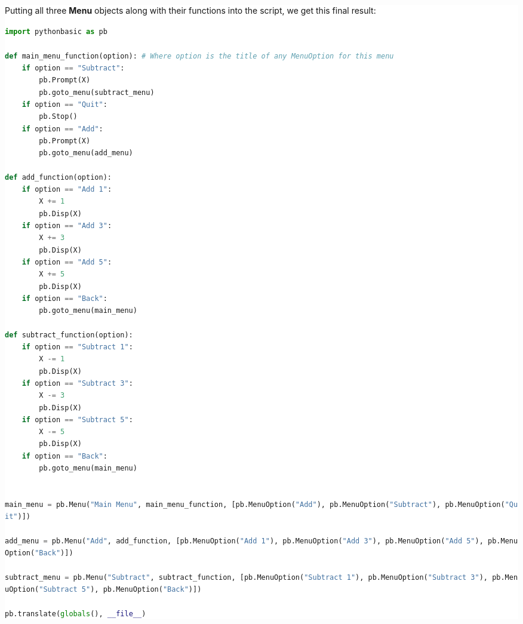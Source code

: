 Putting all three **Menu** objects along with their functions into the script, we get this final result:
```python
import pythonbasic as pb

def main_menu_function(option): # Where option is the title of any MenuOption for this menu
    if option == "Subtract":
        pb.Prompt(X)
        pb.goto_menu(subtract_menu)
    if option == "Quit":
        pb.Stop()
    if option == "Add":
        pb.Prompt(X)
        pb.goto_menu(add_menu)

def add_function(option):
    if option == "Add 1":
        X += 1
        pb.Disp(X)
    if option == "Add 3":
        X += 3
        pb.Disp(X)
    if option == "Add 5":
        X += 5
        pb.Disp(X)
    if option == "Back":
        pb.goto_menu(main_menu)

def subtract_function(option):
    if option == "Subtract 1":
        X -= 1
        pb.Disp(X)
    if option == "Subtract 3":
        X -= 3
        pb.Disp(X)
    if option == "Subtract 5":
        X -= 5
        pb.Disp(X)
    if option == "Back":
        pb.goto_menu(main_menu)


main_menu = pb.Menu("Main Menu", main_menu_function, [pb.MenuOption("Add"), pb.MenuOption("Subtract"), pb.MenuOption("Quit")])

add_menu = pb.Menu("Add", add_function, [pb.MenuOption("Add 1"), pb.MenuOption("Add 3"), pb.MenuOption("Add 5"), pb.MenuOption("Back")])

subtract_menu = pb.Menu("Subtract", subtract_function, [pb.MenuOption("Subtract 1"), pb.MenuOption("Subtract 3"), pb.MenuOption("Subtract 5"), pb.MenuOption("Back")])

pb.translate(globals(), __file__)
```
